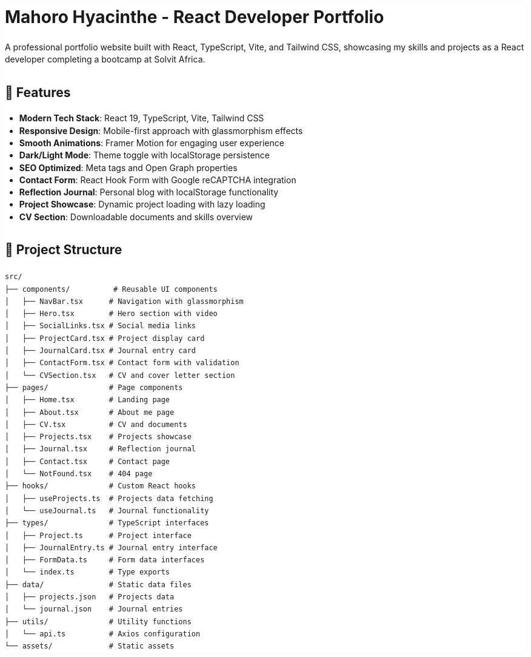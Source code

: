 # Mahoro Hyacinthe - React Developer Portfolio

A professional portfolio website built with React, TypeScript, Vite, and Tailwind CSS, showcasing my skills and projects as a React developer completing a bootcamp at Solvit Africa.

## 🚀 Features

- **Modern Tech Stack**: React 19, TypeScript, Vite, Tailwind CSS
- **Responsive Design**: Mobile-first approach with glassmorphism effects
- **Smooth Animations**: Framer Motion for engaging user experience
- **Dark/Light Mode**: Theme toggle with localStorage persistence
- **SEO Optimized**: Meta tags and Open Graph properties
- **Contact Form**: React Hook Form with Google reCAPTCHA integration
- **Reflection Journal**: Personal blog with localStorage functionality
- **Project Showcase**: Dynamic project loading with lazy loading
- **CV Section**: Downloadable documents and skills overview

## 📁 Project Structure

```
src/
├── components/          # Reusable UI components
│   ├── NavBar.tsx      # Navigation with glassmorphism
│   ├── Hero.tsx        # Hero section with video
│   ├── SocialLinks.tsx # Social media links
│   ├── ProjectCard.tsx # Project display card
│   ├── JournalCard.tsx # Journal entry card
│   ├── ContactForm.tsx # Contact form with validation
│   └── CVSection.tsx   # CV and cover letter section
├── pages/              # Page components
│   ├── Home.tsx        # Landing page
│   ├── About.tsx       # About me page
│   ├── CV.tsx          # CV and documents
│   ├── Projects.tsx    # Projects showcase
│   ├── Journal.tsx     # Reflection journal
│   ├── Contact.tsx     # Contact page
│   └── NotFound.tsx    # 404 page
├── hooks/              # Custom React hooks
│   ├── useProjects.ts  # Projects data fetching
│   └── useJournal.ts   # Journal functionality
├── types/              # TypeScript interfaces
│   ├── Project.ts      # Project interface
│   ├── JournalEntry.ts # Journal entry interface
│   ├── FormData.ts     # Form data interfaces
│   └── index.ts        # Type exports
├── data/               # Static data files
│   ├── projects.json   # Projects data
│   └── journal.json    # Journal entries
├── utils/              # Utility functions
│   └── api.ts          # Axios configuration
└── assets/             # Static assets
```

